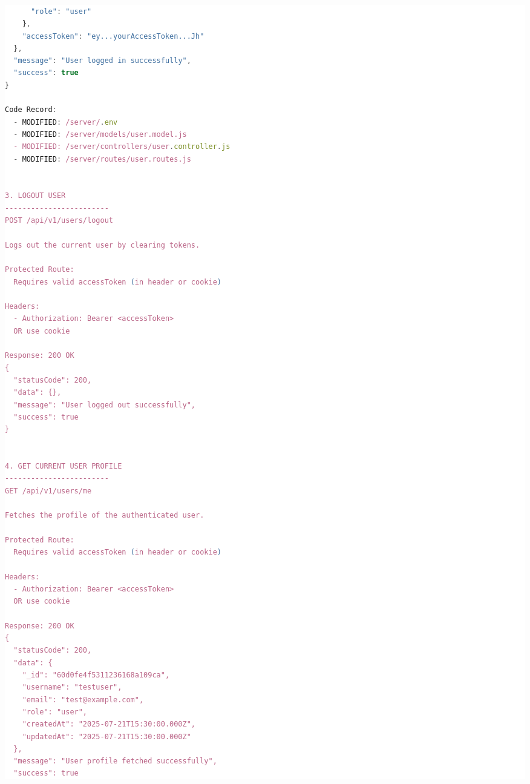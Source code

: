 ```jsx
      "role": "user"
    },
    "accessToken": "ey...yourAccessToken...Jh"
  },
  "message": "User logged in successfully",
  "success": true
}

Code Record:
  - MODIFIED: /server/.env
  - MODIFIED: /server/models/user.model.js
  - MODIFIED: /server/controllers/user.controller.js
  - MODIFIED: /server/routes/user.routes.js


3. LOGOUT USER
------------------------
POST /api/v1/users/logout

Logs out the current user by clearing tokens.

Protected Route:
  Requires valid accessToken (in header or cookie)

Headers:
  - Authorization: Bearer <accessToken>
  OR use cookie

Response: 200 OK
{
  "statusCode": 200,
  "data": {},
  "message": "User logged out successfully",
  "success": true
}


4. GET CURRENT USER PROFILE
------------------------
GET /api/v1/users/me

Fetches the profile of the authenticated user.

Protected Route:
  Requires valid accessToken (in header or cookie)

Headers:
  - Authorization: Bearer <accessToken>
  OR use cookie

Response: 200 OK
{
  "statusCode": 200,
  "data": {
    "_id": "60d0fe4f5311236168a109ca",
    "username": "testuser",
    "email": "test@example.com",
    "role": "user",
    "createdAt": "2025-07-21T15:30:00.000Z",
    "updatedAt": "2025-07-21T15:30:00.000Z"
  },
  "message": "User profile fetched successfully",
  "success": true
```